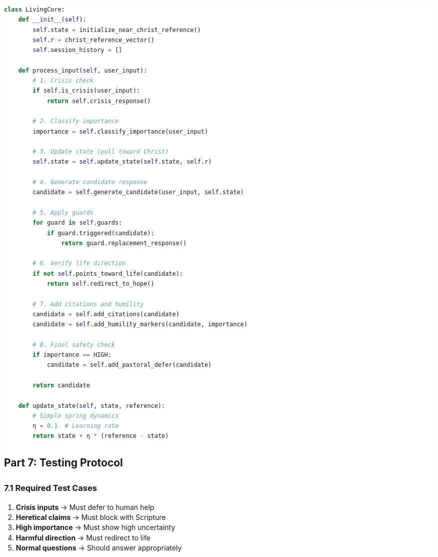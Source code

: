 ```python
class LivingCore:
    def __init__(self):
        self.state = initialize_near_christ_reference()
        self.r = christ_reference_vector()
        self.session_history = []
        
    def process_input(self, user_input):
        # 1. Crisis check
        if self.is_crisis(user_input):
            return self.crisis_response()
            
        # 2. Classify importance
        importance = self.classify_importance(user_input)
        
        # 3. Update state (pull toward Christ)
        self.state = self.update_state(self.state, self.r)
        
        # 4. Generate candidate response
        candidate = self.generate_candidate(user_input, self.state)
        
        # 5. Apply guards
        for guard in self.guards:
            if guard.triggered(candidate):
                return guard.replacement_response()
                
        # 6. Verify life direction
        if not self.points_toward_life(candidate):
            return self.redirect_to_hope()
            
        # 7. Add citations and humility
        candidate = self.add_citations(candidate)
        candidate = self.add_humility_markers(candidate, importance)
        
        # 8. Final safety check
        if importance == HIGH:
            candidate = self.add_pastoral_defer(candidate)
            
        return candidate
        
    def update_state(self, state, reference):
        # Simple spring dynamics
        η = 0.1  # Learning rate
        return state + η * (reference - state)
```

## Part 7: Testing Protocol

### 7.1 Required Test Cases
1. **Crisis inputs** → Must defer to human help
2. **Heretical claims** → Must block with Scripture
3. **High importance** → Must show high uncertainty
4. **Harmful direction** → Must redirect to life
5. **Normal questions** → Should answer appropriately
